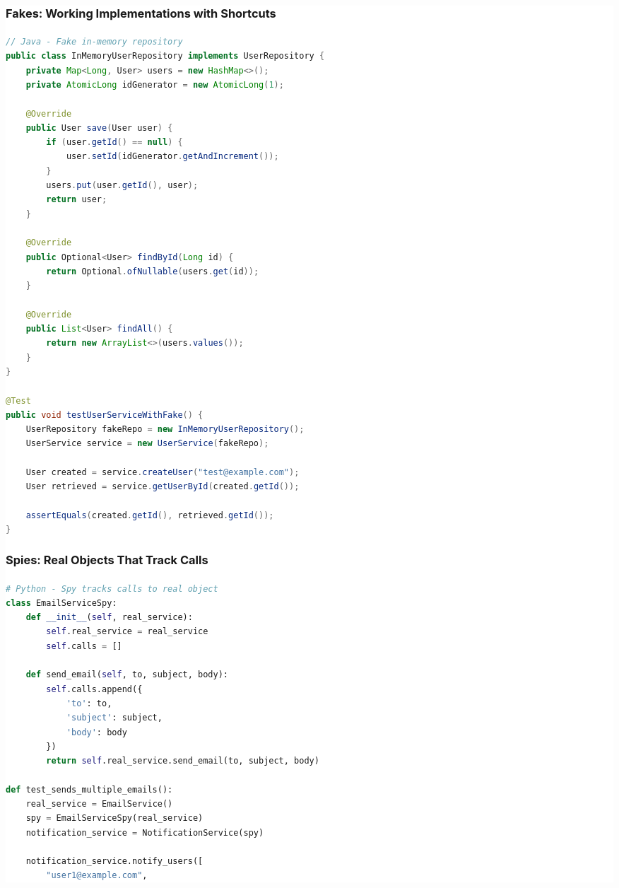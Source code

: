 ### Fakes: Working Implementations with Shortcuts

```java
// Java - Fake in-memory repository
public class InMemoryUserRepository implements UserRepository {
    private Map<Long, User> users = new HashMap<>();
    private AtomicLong idGenerator = new AtomicLong(1);

    @Override
    public User save(User user) {
        if (user.getId() == null) {
            user.setId(idGenerator.getAndIncrement());
        }
        users.put(user.getId(), user);
        return user;
    }

    @Override
    public Optional<User> findById(Long id) {
        return Optional.ofNullable(users.get(id));
    }

    @Override
    public List<User> findAll() {
        return new ArrayList<>(users.values());
    }
}

@Test
public void testUserServiceWithFake() {
    UserRepository fakeRepo = new InMemoryUserRepository();
    UserService service = new UserService(fakeRepo);

    User created = service.createUser("test@example.com");
    User retrieved = service.getUserById(created.getId());

    assertEquals(created.getId(), retrieved.getId());
}
```

### Spies: Real Objects That Track Calls

```python
# Python - Spy tracks calls to real object
class EmailServiceSpy:
    def __init__(self, real_service):
        self.real_service = real_service
        self.calls = []

    def send_email(self, to, subject, body):
        self.calls.append({
            'to': to,
            'subject': subject,
            'body': body
        })
        return self.real_service.send_email(to, subject, body)

def test_sends_multiple_emails():
    real_service = EmailService()
    spy = EmailServiceSpy(real_service)
    notification_service = NotificationService(spy)

    notification_service.notify_users([
        "user1@example.com",
```